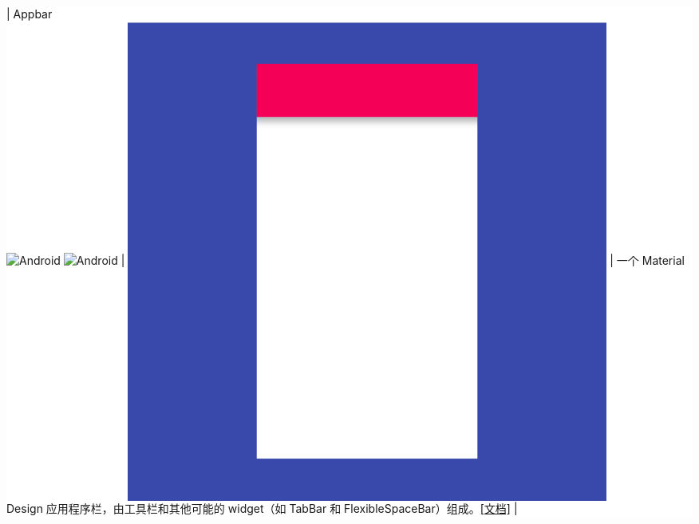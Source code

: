 | Appbar<br/>![Android](https://img.shields.io/badge/Material-blue.svg?style=flat&logo=material-design&logoColor=000000) ![Android](https://img.shields.io/badge/常用度-高-red.svg?style=flat) | <img src="../_/components_toolbars.png" width = "600" alt="Appbar" align=center /> | 一个 Material Design 应用程序栏，由工具栏和其他可能的 widget（如 TabBar 和 FlexibleSpaceBar）组成。[\[文档\]](https://docs.flutter.io/flutter/material/AppBar-class.html) |
